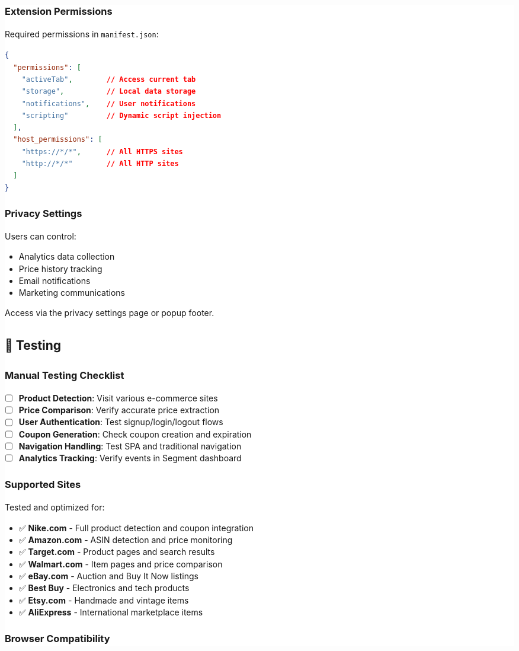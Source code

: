### Extension Permissions

Required permissions in `manifest.json`:
```json
{
  "permissions": [
    "activeTab",        // Access current tab
    "storage",          // Local data storage
    "notifications",    // User notifications
    "scripting"         // Dynamic script injection
  ],
  "host_permissions": [
    "https://*/*",      // All HTTPS sites
    "http://*/*"        // All HTTP sites
  ]
}
```

### Privacy Settings

Users can control:
- Analytics data collection
- Price history tracking
- Email notifications
- Marketing communications

Access via the privacy settings page or popup footer.

## 🧪 Testing

### Manual Testing Checklist

- [ ] **Product Detection**: Visit various e-commerce sites
- [ ] **Price Comparison**: Verify accurate price extraction
- [ ] **User Authentication**: Test signup/login/logout flows
- [ ] **Coupon Generation**: Check coupon creation and expiration
- [ ] **Navigation Handling**: Test SPA and traditional navigation
- [ ] **Analytics Tracking**: Verify events in Segment dashboard

### Supported Sites

Tested and optimized for:
- ✅ **Nike.com** - Full product detection and coupon integration
- ✅ **Amazon.com** - ASIN detection and price monitoring
- ✅ **Target.com** - Product pages and search results
- ✅ **Walmart.com** - Item pages and price comparison
- ✅ **eBay.com** - Auction and Buy It Now listings
- ✅ **Best Buy** - Electronics and tech products
- ✅ **Etsy.com** - Handmade and vintage items
- ✅ **AliExpress** - International marketplace items

### Browser Compatibility
